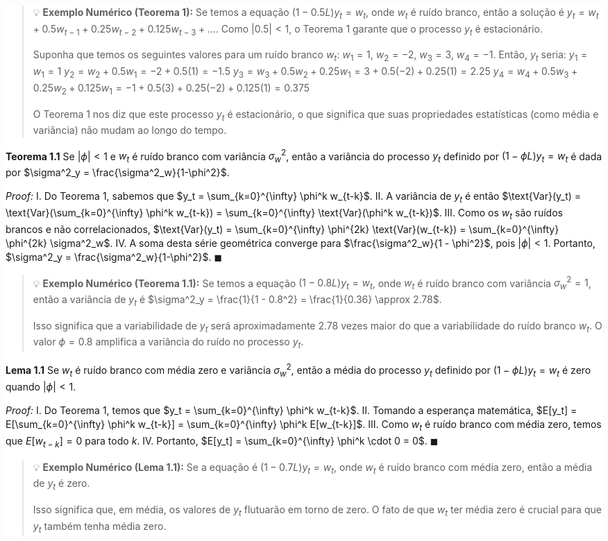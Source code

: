 > 💡 **Exemplo Numérico (Teorema 1):**
> Se temos a equação $(1 - 0.5L)y_t = w_t$, onde $w_t$ é ruído branco, então a solução é $y_t = w_t + 0.5w_{t-1} + 0.25w_{t-2} + 0.125w_{t-3} + \ldots$. Como $|0.5| < 1$, o Teorema 1 garante que o processo $y_t$ é estacionário.
>
> Suponha que temos os seguintes valores para um ruído branco $w_t$:
> $w_1 = 1$, $w_2 = -2$, $w_3 = 3$, $w_4 = -1$.
> Então, $y_t$ seria:
> $y_1 = w_1 = 1$
> $y_2 = w_2 + 0.5w_1 = -2 + 0.5(1) = -1.5$
> $y_3 = w_3 + 0.5w_2 + 0.25w_1 = 3 + 0.5(-2) + 0.25(1) = 2.25$
> $y_4 = w_4 + 0.5w_3 + 0.25w_2 + 0.125w_1 = -1 + 0.5(3) + 0.25(-2) + 0.125(1) = 0.375$
>
> O Teorema 1 nos diz que este processo $y_t$ é estacionário, o que significa que suas propriedades estatísticas (como média e variância) não mudam ao longo do tempo.

**Teorema 1.1**
Se $|\phi| < 1$ e $w_t$ é ruído branco com variância $\sigma^2_w$, então a variância do processo $y_t$ definido por $(1 - \phi L)y_t = w_t$ é dada por $\sigma^2_y = \frac{\sigma^2_w}{1-\phi^2}$.

*Proof:*
I. Do Teorema 1, sabemos que $y_t = \sum_{k=0}^{\infty} \phi^k w_{t-k}$.
II. A variância de $y_t$ é então $\text{Var}(y_t) = \text{Var}(\sum_{k=0}^{\infty} \phi^k w_{t-k}) = \sum_{k=0}^{\infty} \text{Var}(\phi^k w_{t-k})$.
III. Como os $w_t$ são ruídos brancos e não correlacionados, $\text{Var}(y_t) = \sum_{k=0}^{\infty} \phi^{2k} \text{Var}(w_{t-k}) = \sum_{k=0}^{\infty} \phi^{2k} \sigma^2_w$.
IV. A soma desta série geométrica converge para $\frac{\sigma^2_w}{1 - \phi^2}$, pois $|\phi| < 1$. Portanto, $\sigma^2_y = \frac{\sigma^2_w}{1-\phi^2}$. $\blacksquare$

> 💡 **Exemplo Numérico (Teorema 1.1):**
> Se temos a equação $(1 - 0.8L)y_t = w_t$, onde $w_t$ é ruído branco com variância $\sigma^2_w=1$, então a variância de $y_t$ é $\sigma^2_y = \frac{1}{1 - 0.8^2} = \frac{1}{0.36} \approx 2.78$.
>
> Isso significa que a variabilidade de $y_t$ será aproximadamente 2.78 vezes maior do que a variabilidade do ruído branco $w_t$. O valor $\phi=0.8$ amplifica a variância do ruído no processo $y_t$.

**Lema 1.1**
Se $w_t$ é ruído branco com média zero e variância $\sigma^2_w$, então a média do processo $y_t$ definido por $(1-\phi L)y_t = w_t$ é zero quando $|\phi| < 1$.

*Proof:*
I. Do Teorema 1, temos que $y_t = \sum_{k=0}^{\infty} \phi^k w_{t-k}$.
II. Tomando a esperança matemática, $E[y_t] = E[\sum_{k=0}^{\infty} \phi^k w_{t-k}] = \sum_{k=0}^{\infty} \phi^k E[w_{t-k}]$.
III. Como $w_t$ é ruído branco com média zero, temos que $E[w_{t-k}] = 0$ para todo $k$.
IV. Portanto, $E[y_t] = \sum_{k=0}^{\infty} \phi^k \cdot 0 = 0$. $\blacksquare$

> 💡 **Exemplo Numérico (Lema 1.1):**
>  Se a equação é $(1 - 0.7L)y_t = w_t$, onde $w_t$ é ruído branco com média zero, então a média de $y_t$ é zero.
>
> Isso significa que, em média, os valores de $y_t$ flutuarão em torno de zero. O fato de que $w_t$ ter média zero é crucial para que $y_t$ também tenha média zero.


[^2.2.1]:  "Let us now return to the first-order difference equation analyzed in Section 1.1: yt = φyt-1 + wt."
[^2.2.2]:  "This equation, in turn, can be rearranged using standard algebra, yt – φLyt = wt or (1 – φL)yt = wt."
[^2.1.3]: "This is described as applying the lag operator to {x}-x. The operation is represented by the symbol L: Lx, = x-1"
[^2.1.4]: "In general, for any integer k, Lkx, = x,-k"
[^2.1]:  "Since the multiplication or addition operators amount to element-by-element multiplication or addition, they obey all the standard rules of algebra."
[^2.2.8]:  "(1 – φL)-1 = lim (1 + φL + φ2L2 + φ3L3 + ... + φ/L/)."
[^Proposição 1.1]: "Se $|\phi| < 1$, a solução $y_t = \sum_{k=0}^{\infty} \phi^k w_{t-k}$ é a única solução limitada para a equação $(1 - \phi L)y_t = w_t$."